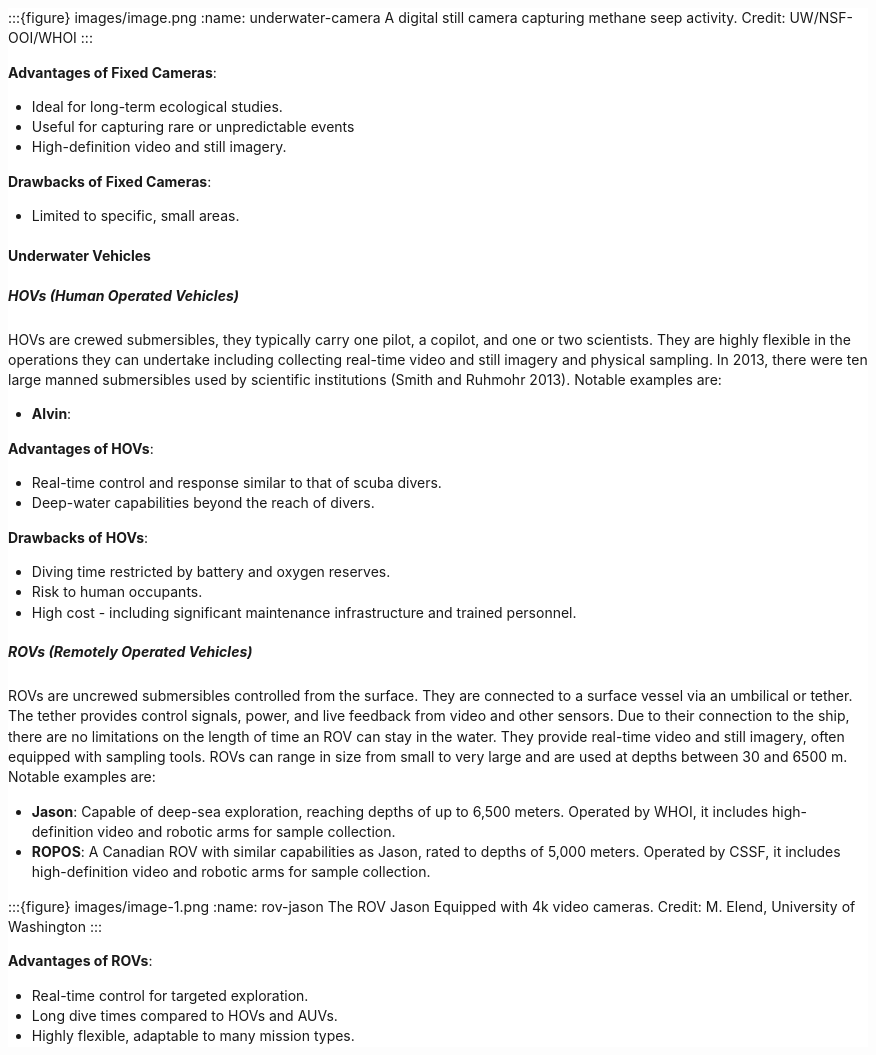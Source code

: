 
:::{figure} images/image.png
:name: underwater-camera
A digital still camera capturing methane seep activity. Credit: UW/NSF-OOI/WHOI
:::

**Advantages of Fixed Cameras**:
- Ideal for long-term ecological studies.
- Useful for capturing rare or unpredictable events
- High-definition video and still imagery.

**Drawbacks of Fixed Cameras**:
- Limited to specific, small areas.

#### Underwater Vehicles
##### HOVs (Human Operated Vehicles)
HOVs are crewed submersibles, they typically carry one pilot, a copilot, and one or two scientists. They are highly flexible in the operations they can undertake including collecting real-time video and still imagery and physical sampling. In 2013, there were ten large manned submersibles used by scientific institutions (Smith and Ruhmohr 2013). Notable examples are:

- **Alvin**:  

**Advantages of HOVs**:
- Real-time control and response similar to that of scuba divers. 
- Deep-water capabilities beyond the reach of divers.

**Drawbacks of HOVs**:
- Diving time restricted by battery and oxygen reserves.
- Risk to human occupants.
- High cost - including significant maintenance infrastructure and trained personnel.

##### ROVs (Remotely Operated Vehicles)

ROVs are uncrewed submersibles controlled from the surface. They are connected to a surface vessel via an umbilical or tether. The tether provides control signals, power, and live feedback from video and other sensors. Due to their connection to the ship, there are no limitations on the length of time an ROV can stay in the water. They provide real-time video and still imagery, often equipped with sampling tools. ROVs can range in size from small to very large and are used at depths between 30 and 6500 m. Notable examples are:

- **Jason**: Capable of deep-sea exploration, reaching depths of up to 6,500 meters. Operated by WHOI, it includes high-definition video and robotic arms for sample collection.
- **ROPOS**: A Canadian ROV with similar capabilities as Jason, rated to depths of 5,000 meters. Operated by CSSF, it includes high-definition video and robotic arms for sample collection.

:::{figure} images/image-1.png
:name: rov-jason
The ROV Jason Equipped with 4k video cameras. Credit: M. Elend, University of Washington
:::

**Advantages of ROVs**:
- Real-time control for targeted exploration.
- Long dive times compared to HOVs and AUVs.
- Highly flexible, adaptable to many mission types.
